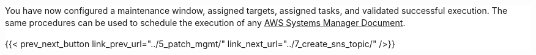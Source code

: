 You have now configured a maintenance window, assigned targets, assigned tasks, and validated successful execution. The same procedures can be used to schedule the execution of any [AWS Systems Manager Document](https://docs.aws.amazon.com/systems-manager/latest/userguide/sysman-ssm-docs.html).

{{< prev_next_button link_prev_url="../5_patch_mgmt/" link_next_url="../7_create_sns_topic/" />}}

